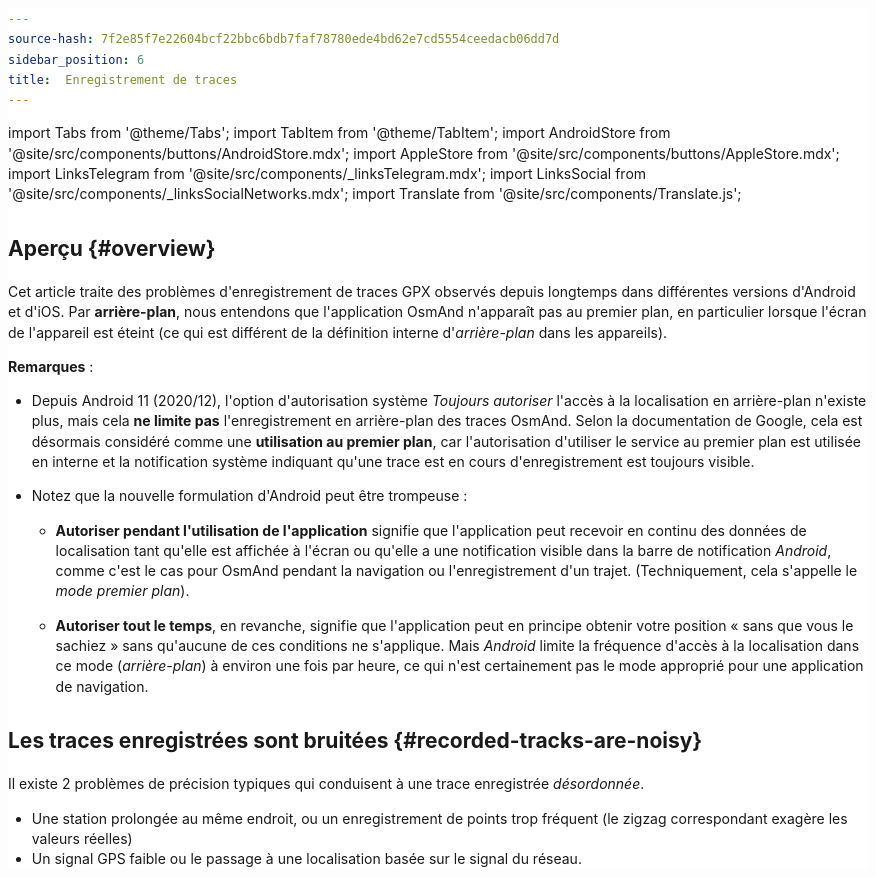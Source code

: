 ```yaml
---
source-hash: 7f2e85f7e22604bcf22bbc6bdb7faf78780ede4bd62e7cd5554ceedacb06dd7d
sidebar_position: 6
title:  Enregistrement de traces
---
```


import Tabs from '@theme/Tabs';
import TabItem from '@theme/TabItem';
import AndroidStore from '@site/src/components/buttons/AndroidStore.mdx';
import AppleStore from '@site/src/components/buttons/AppleStore.mdx';
import LinksTelegram from '@site/src/components/_linksTelegram.mdx';
import LinksSocial from '@site/src/components/_linksSocialNetworks.mdx';
import Translate from '@site/src/components/Translate.js';


## Aperçu {#overview}

Cet article traite des problèmes d'enregistrement de traces GPX observés depuis longtemps dans différentes versions d'Android et d'iOS. Par **arrière-plan**, nous entendons que l'application OsmAnd n'apparaît pas au premier plan, en particulier lorsque l'écran de l'appareil est éteint (ce qui est différent de la définition interne d'*arrière-plan* dans les appareils).

**Remarques** :

- Depuis Android 11 (2020/12), l'option d'autorisation système *Toujours autoriser* l'accès à la localisation en arrière-plan n'existe plus, mais cela **ne limite pas** l'enregistrement en arrière-plan des traces OsmAnd. Selon la documentation de Google, cela est désormais considéré comme une **utilisation au premier plan**, car l'autorisation d'utiliser le service au premier plan est utilisée en interne et la notification système indiquant qu'une trace est en cours d'enregistrement est toujours visible.

- Notez que la nouvelle formulation d'Android peut être trompeuse :

  - **Autoriser pendant l'utilisation de l'application** signifie que l'application peut recevoir en continu des données de localisation tant qu'elle est affichée à l'écran ou qu'elle a une notification visible dans la barre de notification *Android*, comme c'est le cas pour OsmAnd pendant la navigation ou l'enregistrement d'un trajet. (Techniquement, cela s'appelle le *mode premier plan*).

  - **Autoriser tout le temps**, en revanche, signifie que l'application peut en principe obtenir votre position « sans que vous le sachiez » sans qu'aucune de ces conditions ne s'applique. Mais *Android* limite la fréquence d'accès à la localisation dans ce mode (*arrière-plan*) à environ une fois par heure, ce qui n'est certainement pas le mode approprié pour une application de navigation.


## Les traces enregistrées sont bruitées {#recorded-tracks-are-noisy}

Il existe 2 problèmes de précision typiques qui conduisent à une trace enregistrée *désordonnée*.

- Une station prolongée au même endroit, ou un enregistrement de points trop fréquent (le zigzag correspondant exagère les valeurs réelles)
- Un signal GPS faible ou le passage à une localisation basée sur le signal du réseau.
